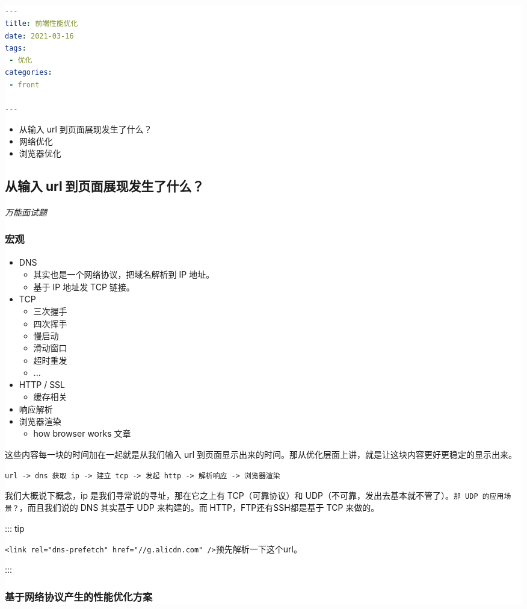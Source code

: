 ```yaml
---
title: 前端性能优化
date: 2021-03-16
tags:
 - 优化
categories:
 - front

---
```


- 从输入 url 到页面展现发生了什么？
- 网络优化
- 浏览器优化

## 从输入 url 到页面展现发生了什么？

*万能面试题*

### 宏观

- DNS
  - 其实也是一个网络协议，把域名解析到 IP 地址。
  - 基于 IP 地址发 TCP 链接。
- TCP
  - 三次握手
  - 四次挥手
  - 慢启动
  - 滑动窗口
  - 超时重发
  - ...
- HTTP / SSL
  - 缓存相关
- 响应解析
- 浏览器渲染
  - how browser works 文章

这些内容每一块的时间加在一起就是从我们输入 url 到页面显示出来的时间。那从优化层面上讲，就是让这块内容更好更稳定的显示出来。

```md
url -> dns 获取 ip -> 建立 tcp -> 发起 http -> 解析响应 -> 浏览器渲染
```

我们大概说下概念，ip 是我们寻常说的寻址，那在它之上有 TCP（可靠协议）和 UDP（不可靠，发出去基本就不管了）。`那 UDP 的应用场景？`，而且我们说的 DNS 其实基于 UDP 来构建的。而 HTTP，FTP还有SSH都是基于 TCP 来做的。

::: tip

`<link rel="dns-prefetch" href="//g.alicdn.com" />`预先解析一下这个url。

:::

### 基于网络协议产生的性能优化方案
